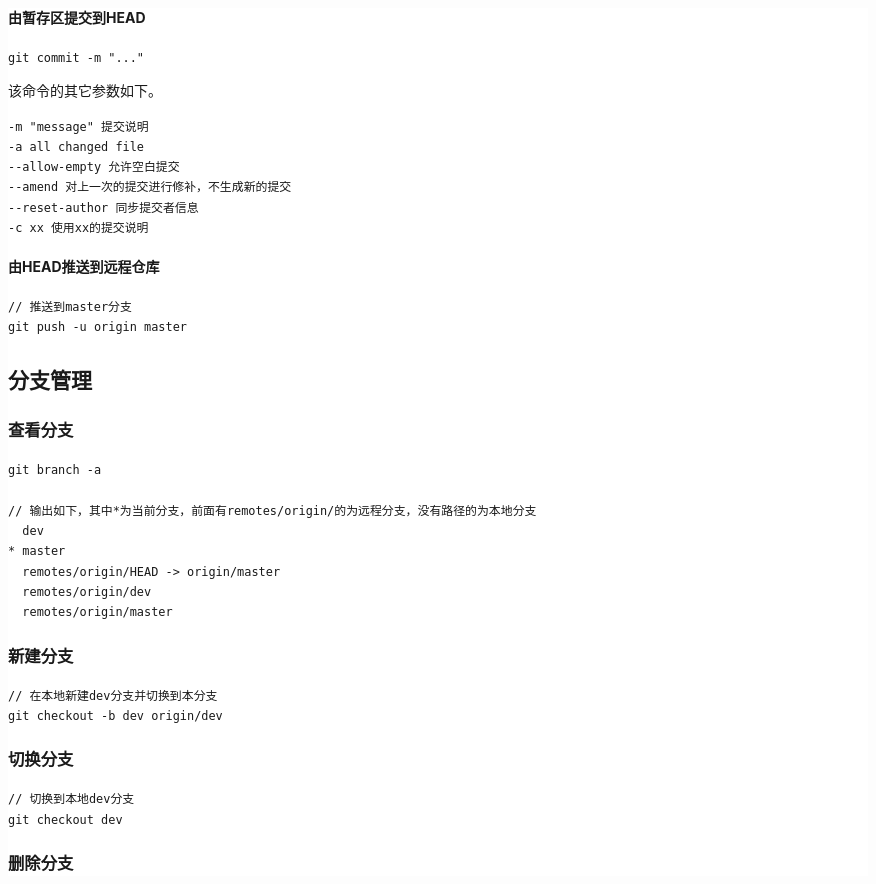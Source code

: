 #### 由暂存区提交到HEAD

```
git commit -m "..."
```

该命令的其它参数如下。

```
-m "message" 提交说明
-a all changed file
--allow-empty 允许空白提交
--amend 对上一次的提交进行修补，不生成新的提交
--reset-author 同步提交者信息
-c xx 使用xx的提交说明
```

#### 由HEAD推送到远程仓库

```
// 推送到master分支
git push -u origin master
```

## 分支管理

### 查看分支

```
git branch -a

// 输出如下，其中*为当前分支，前面有remotes/origin/的为远程分支，没有路径的为本地分支
  dev
* master
  remotes/origin/HEAD -> origin/master
  remotes/origin/dev
  remotes/origin/master
```

### 新建分支

```
// 在本地新建dev分支并切换到本分支
git checkout -b dev origin/dev
```

### 切换分支

```
// 切换到本地dev分支
git checkout dev
```

### 删除分支
